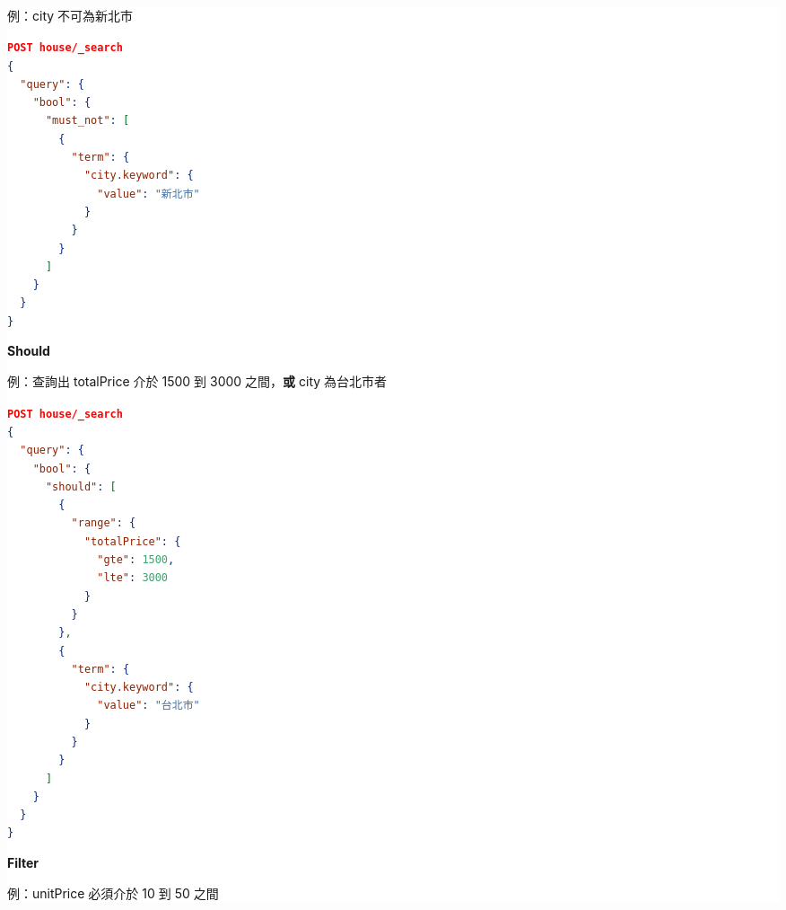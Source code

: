 例：city 不可為新北市

```json
POST house/_search
{
  "query": {
    "bool": {
      "must_not": [
        {
          "term": {
            "city.keyword": {
              "value": "新北市"
            }
          }
        }
      ]
    }
  }
}
```

**Should**

例：查詢出 totalPrice 介於 1500 到 3000 之間，**或** city 為台北市者

```json
POST house/_search
{
  "query": {
    "bool": {
      "should": [
        {
          "range": {
            "totalPrice": {
              "gte": 1500,
              "lte": 3000
            }
          }
        },
        {
          "term": {
            "city.keyword": {
              "value": "台北市"
            }
          }
        }
      ]
    }
  }
}
```

**Filter**

例：unitPrice 必須介於 10 到 50 之間
